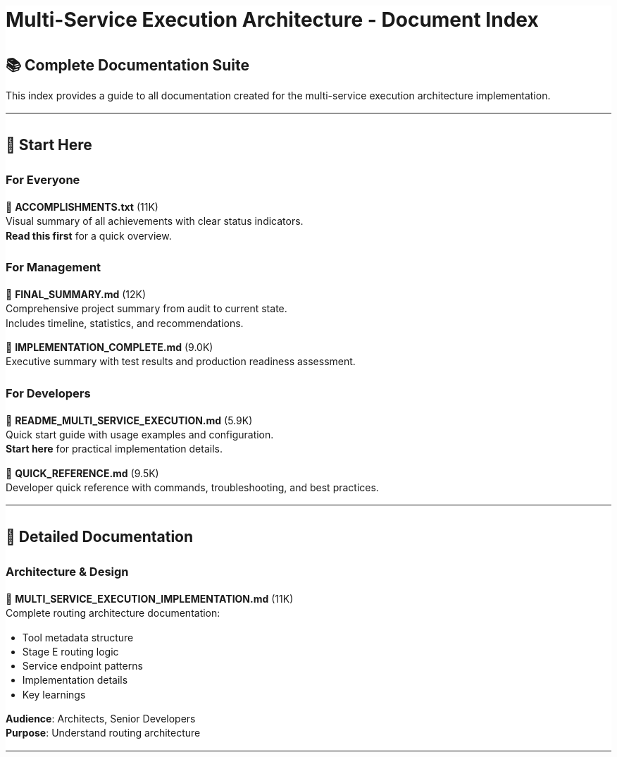 # Multi-Service Execution Architecture - Document Index

## 📚 Complete Documentation Suite

This index provides a guide to all documentation created for the multi-service execution architecture implementation.

---

## 🎯 Start Here

### **For Everyone**
📄 **ACCOMPLISHMENTS.txt** (11K)  
Visual summary of all achievements with clear status indicators.  
**Read this first** for a quick overview.

### **For Management**
📄 **FINAL_SUMMARY.md** (12K)  
Comprehensive project summary from audit to current state.  
Includes timeline, statistics, and recommendations.

📄 **IMPLEMENTATION_COMPLETE.md** (9.0K)  
Executive summary with test results and production readiness assessment.

### **For Developers**
📄 **README_MULTI_SERVICE_EXECUTION.md** (5.9K)  
Quick start guide with usage examples and configuration.  
**Start here** for practical implementation details.

📄 **QUICK_REFERENCE.md** (9.5K)  
Developer quick reference with commands, troubleshooting, and best practices.

---

## 📖 Detailed Documentation

### **Architecture & Design**
📄 **MULTI_SERVICE_EXECUTION_IMPLEMENTATION.md** (11K)  
Complete routing architecture documentation:
- Tool metadata structure
- Stage E routing logic
- Service endpoint patterns
- Implementation details
- Key learnings

**Audience**: Architects, Senior Developers  
**Purpose**: Understand routing architecture

---
